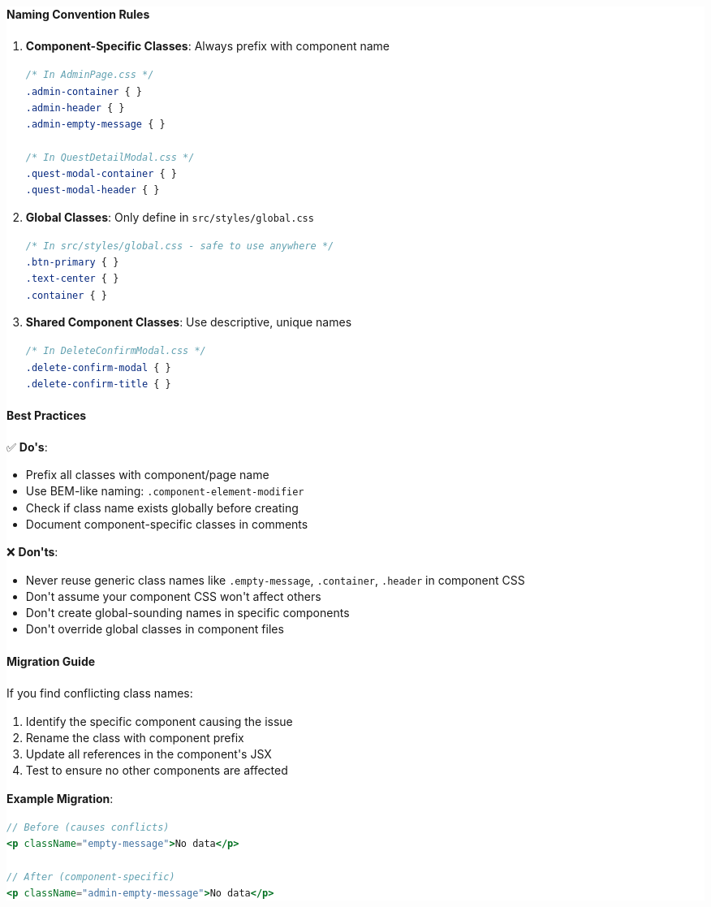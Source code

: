 #### Naming Convention Rules

1. **Component-Specific Classes**: Always prefix with component name
   ```css
   /* In AdminPage.css */
   .admin-container { }
   .admin-header { }
   .admin-empty-message { }
   
   /* In QuestDetailModal.css */
   .quest-modal-container { }
   .quest-modal-header { }
   ```

2. **Global Classes**: Only define in `src/styles/global.css`
   ```css
   /* In src/styles/global.css - safe to use anywhere */
   .btn-primary { }
   .text-center { }
   .container { }
   ```

3. **Shared Component Classes**: Use descriptive, unique names
   ```css
   /* In DeleteConfirmModal.css */
   .delete-confirm-modal { }
   .delete-confirm-title { }
   ```

#### Best Practices

✅ **Do's**:
- Prefix all classes with component/page name
- Use BEM-like naming: `.component-element-modifier`
- Check if class name exists globally before creating
- Document component-specific classes in comments

❌ **Don'ts**:
- Never reuse generic class names like `.empty-message`, `.container`, `.header` in component CSS
- Don't assume your component CSS won't affect others
- Don't create global-sounding names in specific components
- Don't override global classes in component files

#### Migration Guide

If you find conflicting class names:
1. Identify the specific component causing the issue
2. Rename the class with component prefix
3. Update all references in the component's JSX
4. Test to ensure no other components are affected

**Example Migration**:
```jsx
// Before (causes conflicts)
<p className="empty-message">No data</p>

// After (component-specific)
<p className="admin-empty-message">No data</p>
```

